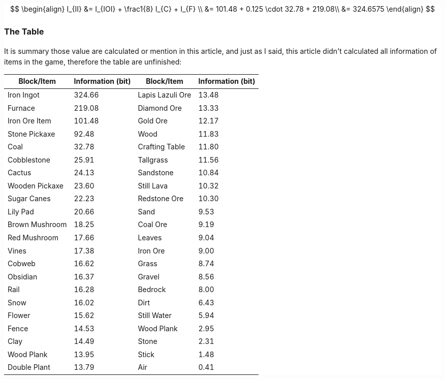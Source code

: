 $$
\begin{align}
I_{II}
&= I_{IOI} + \frac1{8} I_{C} + I_{F} \\
&= 101.48 +  0.125 \cdot  32.78 + 219.08\\
&= 324.6575
\end{align}
$$

### The Table
It is summary those value are calculated or mention in this article, and just as I said, this article didn't calculated all information of items in the game, therefore the table are unfinished:


| Block/Item     | Information (bit) | Block/Item         | Information (bit) |
| -------------- | ------ | ---------------- | ------ |
| Iron Ingot     | 324.66 | Lapis Lazuli Ore | 13.48  |
| Furnace        | 219.08 | Diamond Ore    | 13.33  |
| Iron Ore Item  | 101.48 | Gold Ore         | 12.17  |
| Stone Pickaxe  | 92.48  | Wood             | 11.83  |
| Coal           | 32.78  | Crafting Table   | 11.80  |
| Cobblestone    | 25.91  | Tallgrass        | 11.56  |
| Cactus         | 24.13  | Sandstone        | 10.84  |
| Wooden Pickaxe | 23.60  | Still Lava       | 10.32  |
| Sugar Canes    | 22.23  | Redstone Ore     | 10.30  |
| Lily Pad       | 20.66  | Sand             | 9.53   |
| Brown Mushroom | 18.25  | Coal Ore         | 9.19   |
| Red Mushroom   | 17.66  | Leaves           | 9.04   |
| Vines          | 17.38  | Iron Ore         | 9.00   |
| Cobweb         | 16.62  | Grass            | 8.74   |
| Obsidian       | 16.37  | Gravel           | 8.56   |
| Rail           | 16.28  | Bedrock          | 8.00   |
| Snow           | 16.02  | Dirt             | 6.43   |
| Flower         | 15.62  | Still Water      | 5.94   |
| Fence          | 14.53  | Wood Plank       | 2.95   |
| Clay           | 14.49  | Stone            | 2.31   |
| Wood Plank     | 13.95  | Stick            | 1.48   |
| Double Plant   | 13.79  | Air              | 0.41   |
